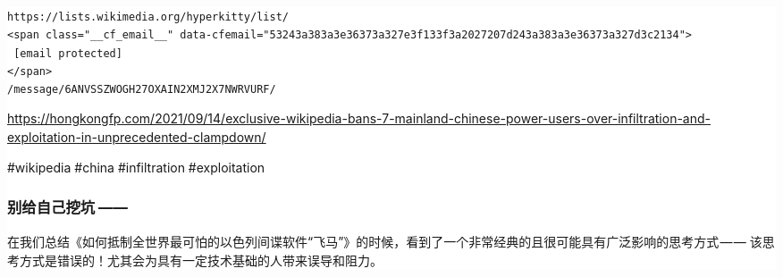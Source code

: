     https://lists.wikimedia.org/hyperkitty/list/
    <span class="__cf_email__" data-cfemail="53243a383a3e36373a327e3f133f3a2027207d243a383a3e36373a327d3c2134">
     [email protected]
    </span>
    /message/6ANVSSZWOGH27OXAIN2XMJ2X7NWRVURF/
   </a>
  </p>
  <p>
   <a href="https://hongkongfp.com/2021/09/14/exclusive-wikipedia-bans-7-mainland-chinese-power-users-over-infiltration-and-exploitation-in-unprecedented-clampdown/" rel="">
    https://hongkongfp.com/2021/09/14/exclusive-wikipedia-bans-7-mainland-chinese-power-users-over-infiltration-and-exploitation-in-unprecedented-clampdown/
   </a>
  </p>
  <p>
   #wikipedia #china #infiltration #exploitation
  </p>
  <h3>
   别给自己挖坑 ——
  </h3>
  <p>
   在我们总结《如何抵制全世界最可怕的以色列间谍软件“飞马”》的时候，看到了一个非常经典的且很可能具有广泛影响的思考方式 — — 该思考方式是错误的！尤其会为具有一定技术基础的人带来误导和阻力。
  </p>
  <p>
